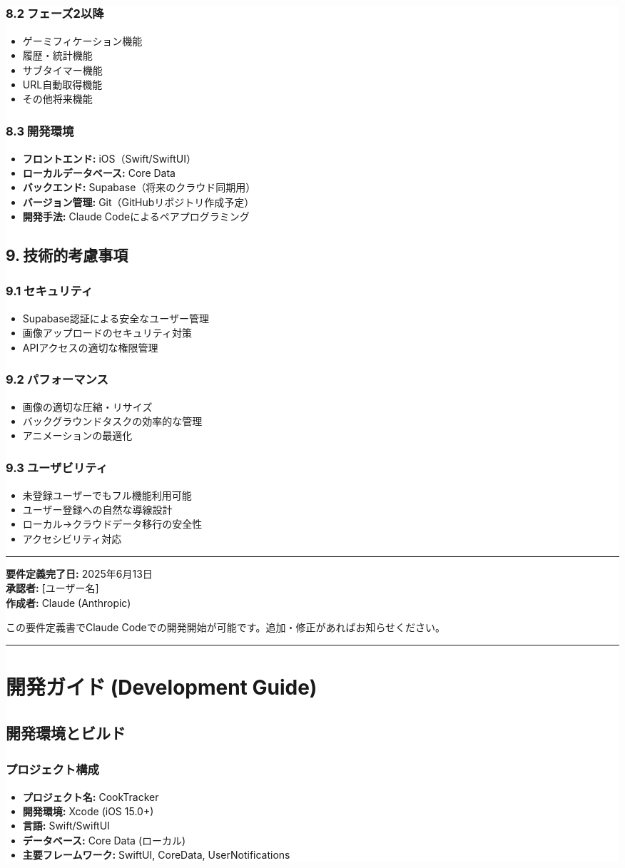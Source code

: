 ### 8.2 フェーズ2以降
- ゲーミフィケーション機能
- 履歴・統計機能
- サブタイマー機能
- URL自動取得機能
- その他将来機能

### 8.3 開発環境
- **フロントエンド:** iOS（Swift/SwiftUI）
- **ローカルデータベース:** Core Data
- **バックエンド:** Supabase（将来のクラウド同期用）
- **バージョン管理:** Git（GitHubリポジトリ作成予定）
- **開発手法:** Claude Codeによるペアプログラミング

## 9. 技術的考慮事項

### 9.1 セキュリティ
- Supabase認証による安全なユーザー管理
- 画像アップロードのセキュリティ対策
- APIアクセスの適切な権限管理

### 9.2 パフォーマンス
- 画像の適切な圧縮・リサイズ
- バックグラウンドタスクの効率的な管理
- アニメーションの最適化

### 9.3 ユーザビリティ
- 未登録ユーザーでもフル機能利用可能
- ユーザー登録への自然な導線設計
- ローカル→クラウドデータ移行の安全性
- アクセシビリティ対応

---

**要件定義完了日:** 2025年6月13日  
**承認者:** [ユーザー名]  
**作成者:** Claude (Anthropic)

この要件定義書でClaude Codeでの開発開始が可能です。追加・修正があればお知らせください。

---

# 開発ガイド (Development Guide)

## 開発環境とビルド

### プロジェクト構成
- **プロジェクト名:** CookTracker
- **開発環境:** Xcode (iOS 15.0+)
- **言語:** Swift/SwiftUI
- **データベース:** Core Data (ローカル)
- **主要フレームワーク:** SwiftUI, CoreData, UserNotifications
